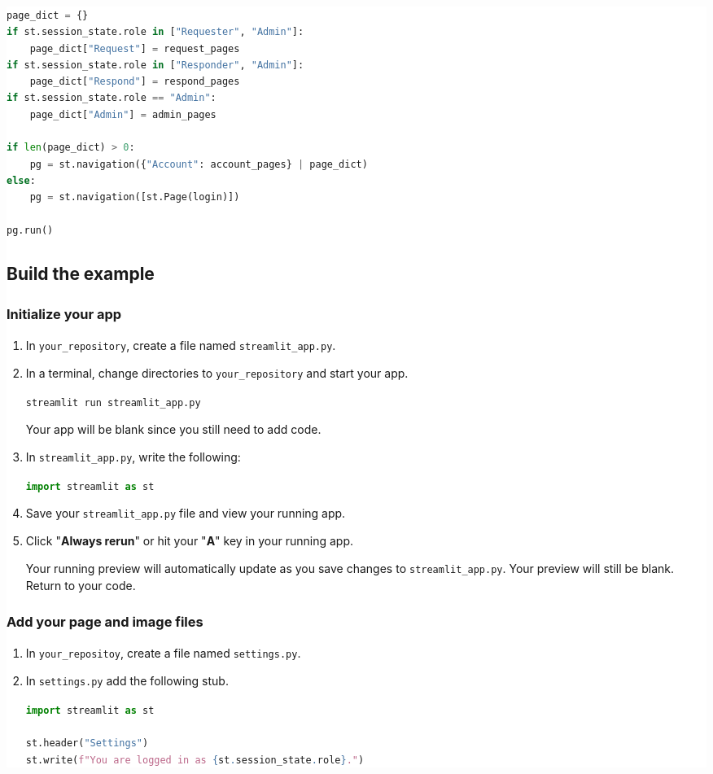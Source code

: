 ```python
page_dict = {}
if st.session_state.role in ["Requester", "Admin"]:
    page_dict["Request"] = request_pages
if st.session_state.role in ["Responder", "Admin"]:
    page_dict["Respond"] = respond_pages
if st.session_state.role == "Admin":
    page_dict["Admin"] = admin_pages

if len(page_dict) > 0:
    pg = st.navigation({"Account": account_pages} | page_dict)
else:
    pg = st.navigation([st.Page(login)])

pg.run()
```

</Collapse>

<Cloud name="doc-dynamic-navigation" height="600px" />

## Build the example

### Initialize your app

1. In `your_repository`, create a file named `streamlit_app.py`.
1. In a terminal, change directories to `your_repository` and start your app.

   ```bash
   streamlit run streamlit_app.py
   ```

   Your app will be blank since you still need to add code.

1. In `streamlit_app.py`, write the following:

   ```python
   import streamlit as st
   ```

1. Save your `streamlit_app.py` file and view your running app.
1. Click "**Always rerun**" or hit your "**A**" key in your running app.

   Your running preview will automatically update as you save changes to `streamlit_app.py`. Your preview will still be blank. Return to your code.

### Add your page and image files

1. In `your_repositoy`, create a file named `settings.py`.

1. In `settings.py` add the following stub.

   ```python
   import streamlit as st

   st.header("Settings")
   st.write(f"You are logged in as {st.session_state.role}.")
   ```
